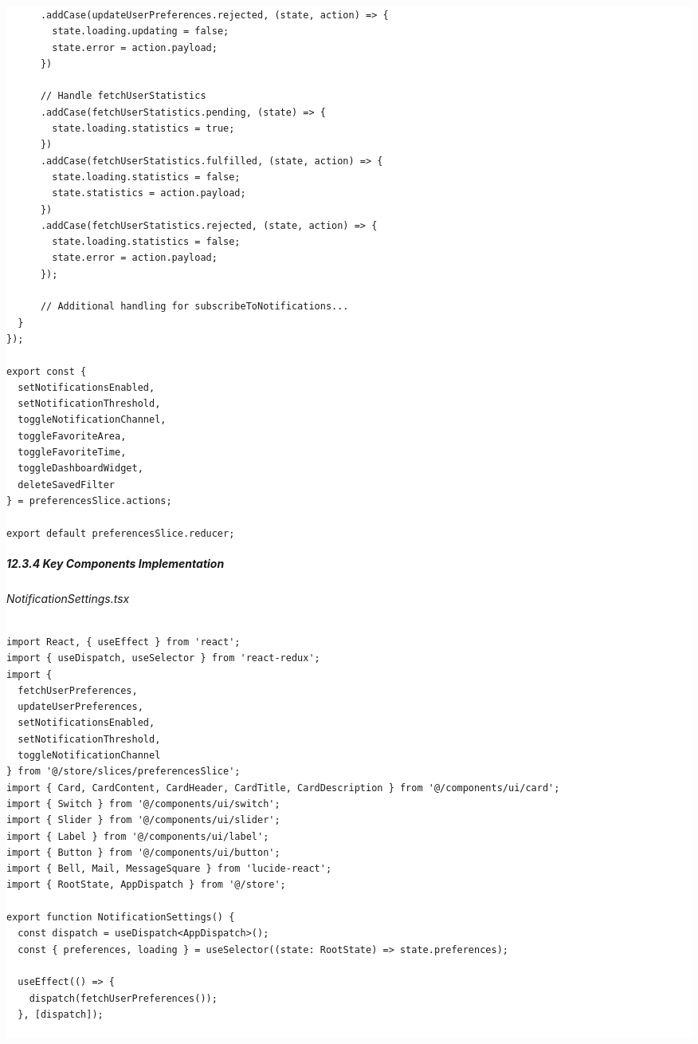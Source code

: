 ```
      .addCase(updateUserPreferences.rejected, (state, action) => {
        state.loading.updating = false;
        state.error = action.payload;
      })
      
      // Handle fetchUserStatistics
      .addCase(fetchUserStatistics.pending, (state) => {
        state.loading.statistics = true;
      })
      .addCase(fetchUserStatistics.fulfilled, (state, action) => {
        state.loading.statistics = false;
        state.statistics = action.payload;
      })
      .addCase(fetchUserStatistics.rejected, (state, action) => {
        state.loading.statistics = false;
        state.error = action.payload;
      });
      
      // Additional handling for subscribeToNotifications...
  }
});

export const { 
  setNotificationsEnabled,
  setNotificationThreshold,
  toggleNotificationChannel,
  toggleFavoriteArea,
  toggleFavoriteTime,
  toggleDashboardWidget,
  deleteSavedFilter
} = preferencesSlice.actions;

export default preferencesSlice.reducer;
```

##### 12.3.4 Key Components Implementation

###### NotificationSettings.tsx
```tsx
import React, { useEffect } from 'react';
import { useDispatch, useSelector } from 'react-redux';
import { 
  fetchUserPreferences, 
  updateUserPreferences,
  setNotificationsEnabled,
  setNotificationThreshold,
  toggleNotificationChannel
} from '@/store/slices/preferencesSlice';
import { Card, CardContent, CardHeader, CardTitle, CardDescription } from '@/components/ui/card';
import { Switch } from '@/components/ui/switch';
import { Slider } from '@/components/ui/slider';
import { Label } from '@/components/ui/label';
import { Button } from '@/components/ui/button';
import { Bell, Mail, MessageSquare } from 'lucide-react';
import { RootState, AppDispatch } from '@/store';

export function NotificationSettings() {
  const dispatch = useDispatch<AppDispatch>();
  const { preferences, loading } = useSelector((state: RootState) => state.preferences);
  
  useEffect(() => {
    dispatch(fetchUserPreferences());
  }, [dispatch]);
  
```